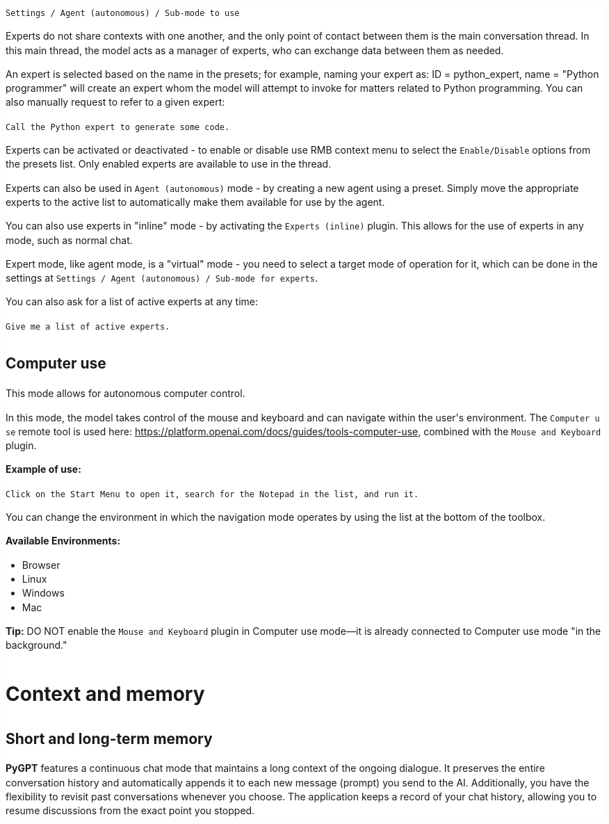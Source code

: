 ```Settings / Agent (autonomous) / Sub-mode to use```

Experts do not share contexts with one another, and the only point of contact between them is the main conversation thread. In this main thread, the model acts as a manager of experts, who can exchange data between them as needed.

An expert is selected based on the name in the presets; for example, naming your expert as: ID = python_expert, name = "Python programmer" will create an expert whom the model will attempt to invoke for matters related to Python programming. You can also manually request to refer to a given expert:

```bash
Call the Python expert to generate some code.
```

Experts can be activated or deactivated - to enable or disable use RMB context menu to select the `Enable/Disable` options from the presets list. Only enabled experts are available to use in the thread.

Experts can also be used in `Agent (autonomous)` mode - by creating a new agent using a preset. Simply move the appropriate experts to the active list to automatically make them available for use by the agent.

You can also use experts in "inline" mode - by activating the `Experts (inline)` plugin. This allows for the use of experts in any mode, such as normal chat.

Expert mode, like agent mode, is a "virtual" mode - you need to select a target mode of operation for it, which can be done in the settings at `Settings / Agent (autonomous) / Sub-mode for experts`.

You can also ask for a list of active experts at any time:

```bash
Give me a list of active experts.
```

##  Computer use

This mode allows for autonomous computer control.

In this mode, the model takes control of the mouse and keyboard and can navigate within the user's environment. The `Computer use` remote tool is used here: https://platform.openai.com/docs/guides/tools-computer-use, combined with the `Mouse and Keyboard` plugin.

**Example of use:**

```Click on the Start Menu to open it, search for the Notepad in the list, and run it.```

You can change the environment in which the navigation mode operates by using the list at the bottom of the toolbox.

**Available Environments:**

- Browser
- Linux
- Windows
- Mac

**Tip:** DO NOT enable the `Mouse and Keyboard` plugin in Computer use mode—it is already connected to Computer use mode "in the background."


# Context and memory

## Short and long-term memory

**PyGPT** features a continuous chat mode that maintains a long context of the ongoing dialogue. It preserves the entire conversation history and automatically appends it to each new message (prompt) you send to the AI. Additionally, you have the flexibility to revisit past conversations whenever you choose. The application keeps a record of your chat history, allowing you to resume discussions from the exact point you stopped.
```